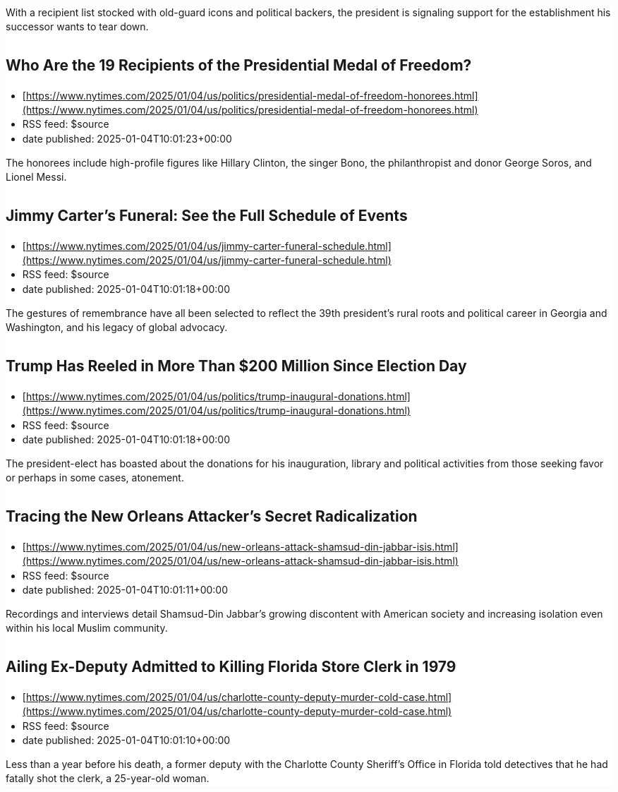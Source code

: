 With a recipient list stocked with old-guard icons and political backers, the president is signaling support for the establishment his successor wants to tear down.

## Who Are the 19 Recipients of the Presidential Medal of Freedom?
 - [https://www.nytimes.com/2025/01/04/us/politics/presidential-medal-of-freedom-honorees.html](https://www.nytimes.com/2025/01/04/us/politics/presidential-medal-of-freedom-honorees.html)
 - RSS feed: $source
 - date published: 2025-01-04T10:01:23+00:00

The honorees include high-profile figures like Hillary Clinton, the singer Bono, the philanthropist and donor George Soros, and Lionel Messi.

## Jimmy Carter’s Funeral: See the Full Schedule of Events
 - [https://www.nytimes.com/2025/01/04/us/jimmy-carter-funeral-schedule.html](https://www.nytimes.com/2025/01/04/us/jimmy-carter-funeral-schedule.html)
 - RSS feed: $source
 - date published: 2025-01-04T10:01:18+00:00

The gestures of remembrance have all been selected to reflect the 39th president’s rural roots and political career in Georgia and Washington, and his legacy of global advocacy.

## Trump Has Reeled in More Than $200 Million Since Election Day
 - [https://www.nytimes.com/2025/01/04/us/politics/trump-inaugural-donations.html](https://www.nytimes.com/2025/01/04/us/politics/trump-inaugural-donations.html)
 - RSS feed: $source
 - date published: 2025-01-04T10:01:18+00:00

The president-elect has boasted about the donations for his inauguration, library and political activities from those seeking favor or perhaps in some cases, atonement.

## Tracing the New Orleans Attacker’s Secret Radicalization
 - [https://www.nytimes.com/2025/01/04/us/new-orleans-attack-shamsud-din-jabbar-isis.html](https://www.nytimes.com/2025/01/04/us/new-orleans-attack-shamsud-din-jabbar-isis.html)
 - RSS feed: $source
 - date published: 2025-01-04T10:01:11+00:00

Recordings and interviews detail Shamsud-Din Jabbar’s growing discontent with American society and increasing isolation even within his local Muslim community.

## Ailing Ex-Deputy Admitted to Killing Florida Store Clerk in 1979
 - [https://www.nytimes.com/2025/01/04/us/charlotte-county-deputy-murder-cold-case.html](https://www.nytimes.com/2025/01/04/us/charlotte-county-deputy-murder-cold-case.html)
 - RSS feed: $source
 - date published: 2025-01-04T10:01:10+00:00

Less than a year before his death, a former deputy with the Charlotte County Sheriff’s Office in Florida told detectives that he had fatally shot the clerk, a 25-year-old woman.
